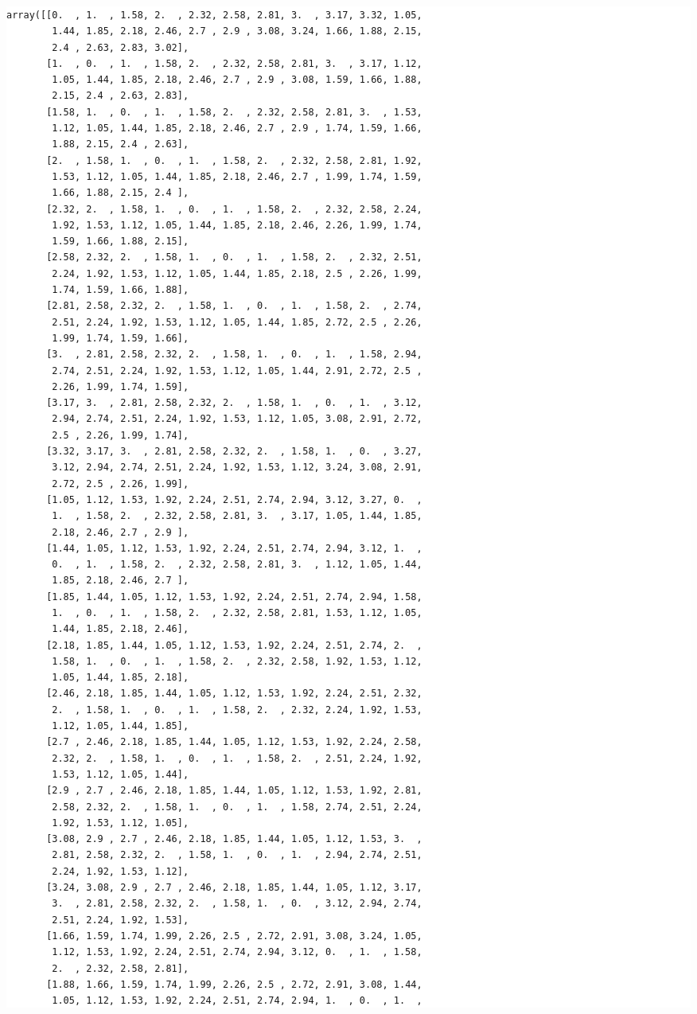 


    array([[0.  , 1.  , 1.58, 2.  , 2.32, 2.58, 2.81, 3.  , 3.17, 3.32, 1.05,
            1.44, 1.85, 2.18, 2.46, 2.7 , 2.9 , 3.08, 3.24, 1.66, 1.88, 2.15,
            2.4 , 2.63, 2.83, 3.02],
           [1.  , 0.  , 1.  , 1.58, 2.  , 2.32, 2.58, 2.81, 3.  , 3.17, 1.12,
            1.05, 1.44, 1.85, 2.18, 2.46, 2.7 , 2.9 , 3.08, 1.59, 1.66, 1.88,
            2.15, 2.4 , 2.63, 2.83],
           [1.58, 1.  , 0.  , 1.  , 1.58, 2.  , 2.32, 2.58, 2.81, 3.  , 1.53,
            1.12, 1.05, 1.44, 1.85, 2.18, 2.46, 2.7 , 2.9 , 1.74, 1.59, 1.66,
            1.88, 2.15, 2.4 , 2.63],
           [2.  , 1.58, 1.  , 0.  , 1.  , 1.58, 2.  , 2.32, 2.58, 2.81, 1.92,
            1.53, 1.12, 1.05, 1.44, 1.85, 2.18, 2.46, 2.7 , 1.99, 1.74, 1.59,
            1.66, 1.88, 2.15, 2.4 ],
           [2.32, 2.  , 1.58, 1.  , 0.  , 1.  , 1.58, 2.  , 2.32, 2.58, 2.24,
            1.92, 1.53, 1.12, 1.05, 1.44, 1.85, 2.18, 2.46, 2.26, 1.99, 1.74,
            1.59, 1.66, 1.88, 2.15],
           [2.58, 2.32, 2.  , 1.58, 1.  , 0.  , 1.  , 1.58, 2.  , 2.32, 2.51,
            2.24, 1.92, 1.53, 1.12, 1.05, 1.44, 1.85, 2.18, 2.5 , 2.26, 1.99,
            1.74, 1.59, 1.66, 1.88],
           [2.81, 2.58, 2.32, 2.  , 1.58, 1.  , 0.  , 1.  , 1.58, 2.  , 2.74,
            2.51, 2.24, 1.92, 1.53, 1.12, 1.05, 1.44, 1.85, 2.72, 2.5 , 2.26,
            1.99, 1.74, 1.59, 1.66],
           [3.  , 2.81, 2.58, 2.32, 2.  , 1.58, 1.  , 0.  , 1.  , 1.58, 2.94,
            2.74, 2.51, 2.24, 1.92, 1.53, 1.12, 1.05, 1.44, 2.91, 2.72, 2.5 ,
            2.26, 1.99, 1.74, 1.59],
           [3.17, 3.  , 2.81, 2.58, 2.32, 2.  , 1.58, 1.  , 0.  , 1.  , 3.12,
            2.94, 2.74, 2.51, 2.24, 1.92, 1.53, 1.12, 1.05, 3.08, 2.91, 2.72,
            2.5 , 2.26, 1.99, 1.74],
           [3.32, 3.17, 3.  , 2.81, 2.58, 2.32, 2.  , 1.58, 1.  , 0.  , 3.27,
            3.12, 2.94, 2.74, 2.51, 2.24, 1.92, 1.53, 1.12, 3.24, 3.08, 2.91,
            2.72, 2.5 , 2.26, 1.99],
           [1.05, 1.12, 1.53, 1.92, 2.24, 2.51, 2.74, 2.94, 3.12, 3.27, 0.  ,
            1.  , 1.58, 2.  , 2.32, 2.58, 2.81, 3.  , 3.17, 1.05, 1.44, 1.85,
            2.18, 2.46, 2.7 , 2.9 ],
           [1.44, 1.05, 1.12, 1.53, 1.92, 2.24, 2.51, 2.74, 2.94, 3.12, 1.  ,
            0.  , 1.  , 1.58, 2.  , 2.32, 2.58, 2.81, 3.  , 1.12, 1.05, 1.44,
            1.85, 2.18, 2.46, 2.7 ],
           [1.85, 1.44, 1.05, 1.12, 1.53, 1.92, 2.24, 2.51, 2.74, 2.94, 1.58,
            1.  , 0.  , 1.  , 1.58, 2.  , 2.32, 2.58, 2.81, 1.53, 1.12, 1.05,
            1.44, 1.85, 2.18, 2.46],
           [2.18, 1.85, 1.44, 1.05, 1.12, 1.53, 1.92, 2.24, 2.51, 2.74, 2.  ,
            1.58, 1.  , 0.  , 1.  , 1.58, 2.  , 2.32, 2.58, 1.92, 1.53, 1.12,
            1.05, 1.44, 1.85, 2.18],
           [2.46, 2.18, 1.85, 1.44, 1.05, 1.12, 1.53, 1.92, 2.24, 2.51, 2.32,
            2.  , 1.58, 1.  , 0.  , 1.  , 1.58, 2.  , 2.32, 2.24, 1.92, 1.53,
            1.12, 1.05, 1.44, 1.85],
           [2.7 , 2.46, 2.18, 1.85, 1.44, 1.05, 1.12, 1.53, 1.92, 2.24, 2.58,
            2.32, 2.  , 1.58, 1.  , 0.  , 1.  , 1.58, 2.  , 2.51, 2.24, 1.92,
            1.53, 1.12, 1.05, 1.44],
           [2.9 , 2.7 , 2.46, 2.18, 1.85, 1.44, 1.05, 1.12, 1.53, 1.92, 2.81,
            2.58, 2.32, 2.  , 1.58, 1.  , 0.  , 1.  , 1.58, 2.74, 2.51, 2.24,
            1.92, 1.53, 1.12, 1.05],
           [3.08, 2.9 , 2.7 , 2.46, 2.18, 1.85, 1.44, 1.05, 1.12, 1.53, 3.  ,
            2.81, 2.58, 2.32, 2.  , 1.58, 1.  , 0.  , 1.  , 2.94, 2.74, 2.51,
            2.24, 1.92, 1.53, 1.12],
           [3.24, 3.08, 2.9 , 2.7 , 2.46, 2.18, 1.85, 1.44, 1.05, 1.12, 3.17,
            3.  , 2.81, 2.58, 2.32, 2.  , 1.58, 1.  , 0.  , 3.12, 2.94, 2.74,
            2.51, 2.24, 1.92, 1.53],
           [1.66, 1.59, 1.74, 1.99, 2.26, 2.5 , 2.72, 2.91, 3.08, 3.24, 1.05,
            1.12, 1.53, 1.92, 2.24, 2.51, 2.74, 2.94, 3.12, 0.  , 1.  , 1.58,
            2.  , 2.32, 2.58, 2.81],
           [1.88, 1.66, 1.59, 1.74, 1.99, 2.26, 2.5 , 2.72, 2.91, 3.08, 1.44,
            1.05, 1.12, 1.53, 1.92, 2.24, 2.51, 2.74, 2.94, 1.  , 0.  , 1.  ,